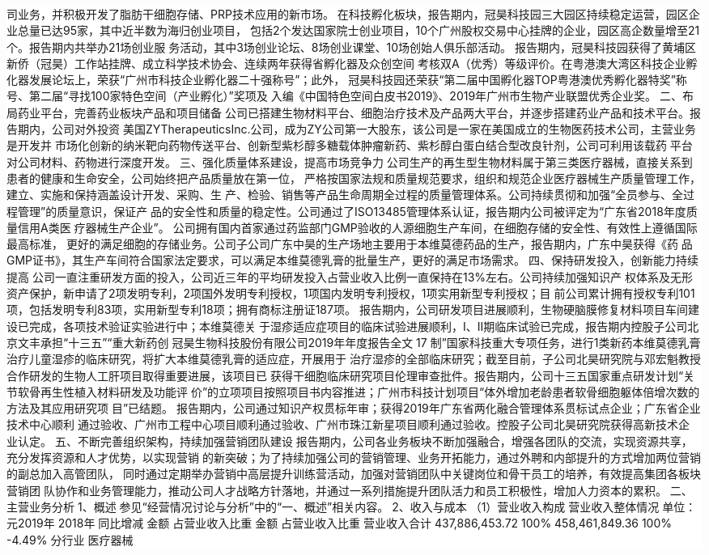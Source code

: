司业务，并积极开发了脂肪干细胞存储、PRP技术应用的新市场。
在科技孵化板块，报告期内，冠昊科技园三大园区持续稳定运营，园区企业总量已达95家，其中近半数为海归创业项目，
包括2个发达国家院士创业项目，10个广州股权交易中心挂牌的企业，园区高企数量增至21个。报告期内共举办21场创业服
务活动，其中3场创业论坛、8场创业课堂、10场创始人俱乐部活动。
报告期内，冠昊科技园获得了黄埔区新侨（冠昊）工作站挂牌、成立科学技术协会、连续两年获得省孵化器及众创空间
考核双A（优秀）等级评价。在粤港澳大湾区科技企业孵化器发展论坛上，荣获“广州市科技企业孵化器二十强称号”；此外，
冠昊科技园还荣获“第二届中国孵化器TOP粤港澳优秀孵化器特奖”称号、第二届“寻找100家特色空间（产业孵化）”奖项及
入编《中国特色空间白皮书2019》、2019年广州市生物产业联盟优秀企业奖。
二、布局药业平台，完善药业板块产品和项目储备
公司已搭建生物材料平台、细胞治疗技术及产品两大平台，并逐步搭建药业产品和技术平台。报告期内，公司对外投资
美国ZYTherapeuticsInc.公司，成为ZY公司第一大股东，该公司是一家在美国成立的生物医药技术公司，主营业务是开发并
市场化创新的纳米靶向药物传送平台、创新型紫杉醇多糖载体肿瘤新药、紫杉醇白蛋白结合型改良针剂，公司可利用该载药
平台对公司材料、药物进行深度开发。
三、强化质量体系建设，提高市场竞争力
公司生产的再生型生物材料属于第三类医疗器械，直接关系到患者的健康和生命安全，公司始终把产品质量放在第一位，
严格按国家法规和质量规范要求，组织和规范企业医疗器械生产质量管理工作，建立、实施和保持涵盖设计开发、采购、生
产、检验、销售等产品生命周期全过程的质量管理体系。公司持续贯彻和加强“全员参与、全过程管理”的质量意识，保证产
品的安全性和质量的稳定性。公司通过了ISO13485管理体系认证，报告期内公司被评定为“广东省2018年度质量信用A类医
疗器械生产企业”。
公司拥有国内首家通过药监部门GMP验收的人源细胞生产车间，在细胞存储的安全性、有效性上遵循国际最高标准，
更好的满足细胞的存储业务。公司子公司广东中昊的生产场地主要用于本维莫德药品的生产，报告期内，广东中昊获得《药
品GMP证书》，其生产车间符合国家法定要求，可以满足本维莫德乳膏的批量生产，更好的满足市场需求。
四、保持研发投入，创新能力持续提高
公司一直注重研发方面的投入，公司近三年的平均研发投入占营业收入比例一直保持在13%左右。公司持续加强知识产
权体系及无形资产保护，新申请了2项发明专利，2项国外发明专利授权，1项国内发明专利授权，1项实用新型专利授权；目
前公司累计拥有授权专利101项，包括发明专利83项，实用新型专利18项；拥有商标注册证187项。
报告期内，公司研发项目进展顺利，生物硬脑膜修复材料项目车间建设已完成，各项技术验证实验进行中；本维莫德关
于湿疹适应症项目的临床试验进展顺利，I、II期临床试验已完成，报告期内控股子公司北京文丰承担“十三五”“重大新药创
冠昊生物科技股份有限公司2019年年度报告全文
17
制”国家科技重大专项任务，进行1类新药本维莫德乳膏治疗儿童湿疹的临床研究，将扩大本维莫德乳膏的适应症，开展用于
治疗湿疹的全部临床研究；截至目前，子公司北昊研究院与邓宏魁教授合作研发的生物人工肝项目取得重要进展，该项目已
获得干细胞临床研究项目伦理审查批件。报告期内，公司十三五国家重点研发计划“关节软骨再生性植入材料研发及功能评
价”的立项项目按照项目书内容推进；广州市科技计划项目“体外增加老龄患者软骨细胞躯体倍增次数的方法及其应用研究项
目”已结题。
报告期内，公司通过知识产权贯标年审；获得2019年广东省两化融合管理体系贯标试点企业；广东省企业技术中心顺利
通过验收、广州市工程中心项目顺利通过验收、广州市珠江新星项目顺利通过验收。控股子公司北昊研究院获得高新技术企
业认定。
五、不断完善组织架构，持续加强营销团队建设
报告期内，公司各业务板块不断加强融合，增强各团队的交流，实现资源共享，充分发挥资源和人才优势，以实现营销
的新突破；为了持续加强公司的营销管理、业务开拓能力，通过外聘和内部提升的方式增加两位营销的副总加入高管团队，
同时通过定期举办营销中高层提升训练营活动，加强对营销团队中关键岗位和骨干员工的培养，有效提高集团各板块营销团
队协作和业务管理能力，推动公司人才战略方针落地，并通过一系列措施提升团队活力和员工积极性，增加人力资本的累积。
二、主营业务分析
1、概述
参见“经营情况讨论与分析”中的“一、概述”相关内容。
2、收入与成本
（1）营业收入构成
营业收入整体情况
单位：元2019年
2018年
同比增减
金额
占营业收入比重
金额
占营业收入比重
营业收入合计
437,886,453.72
100%
458,461,849.36
100%
-4.49%
分行业
医疗器械